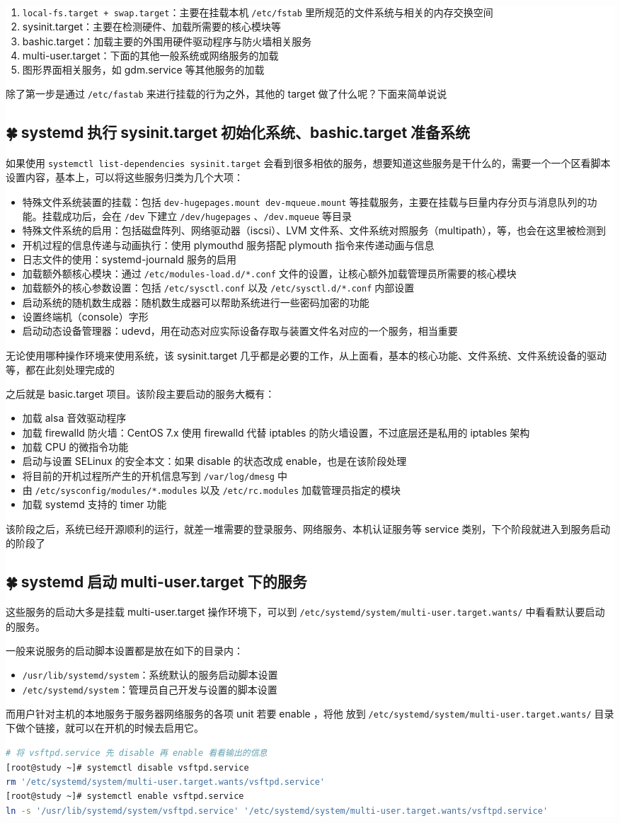 1. `local-fs.target + swap.target`：主要在挂载本机 `/etc/fstab` 里所规范的文件系统与相关的内存交换空间
2. sysinit.target：主要在检测硬件、加载所需要的核心模块等
3. bashic.target：加载主要的外围用硬件驱动程序与防火墙相关服务
4. multi-user.target：下面的其他一般系统或网络服务的加载
5. 图形界面相关服务，如 gdm.service 等其他服务的加载

除了第一步是通过 `/etc/fastab` 来进行挂载的行为之外，其他的 target 做了什么呢？下面来简单说说

## 🍀 systemd 执行 sysinit.target 初始化系统、bashic.target 准备系统

如果使用 `systemctl list-dependencies sysinit.target` 会看到很多相依的服务，想要知道这些服务是干什么的，需要一个一个区看脚本设置内容，基本上，可以将这些服务归类为几个大项：

- 特殊文件系统装置的挂载：包括 `dev-hugepages.mount dev-mqueue.mount` 等挂载服务，主要在挂载与巨量内存分页与消息队列的功能。挂载成功后，会在 `/dev` 下建立  `/dev/hugepages` 、`/dev.mqueue` 等目录
- 特殊文件系统的启用：包括磁盘阵列、网络驱动器（iscsi）、LVM 文件系、文件系统对照服务（multipath），等，也会在这里被检测到
- 开机过程的信息传递与动画执行：使用 plymouthd 服务搭配 plymouth 指令来传递动画与信息
- 日志文件的使用：systemd-journald 服务的启用
- 加载额外额核心模块：通过 `/etc/modules-load.d/*.conf` 文件的设置，让核心额外加载管理员所需要的核心模块
- 加载额外的核心参数设置：包括 `/etc/sysctl.conf` 以及 `/etc/sysctl.d/*.conf` 内部设置
- 启动系统的随机数生成器：随机数生成器可以帮助系统进行一些密码加密的功能
- 设置终端机（console）字形
- 启动动态设备管理器：udevd，用在动态对应实际设备存取与装置文件名对应的一个服务，相当重要

无论使用哪种操作环境来使用系统，该 sysinit.target 几乎都是必要的工作，从上面看，基本的核心功能、文件系统、文件系统设备的驱动等，都在此刻处理完成的

之后就是 basic.target 项目。该阶段主要启动的服务大概有：

- 加载 alsa 音效驱动程序
- 加载 firewalld 防火墙：CentOS 7.x 使用 firewalld 代替 iptables 的防火墙设置，不过底层还是私用的 iptables 架构
- 加载 CPU 的微指令功能
- 启动与设置 SELinux 的安全本文：如果 disable 的状态改成 enable，也是在该阶段处理
- 将目前的开机过程所产生的开机信息写到 `/var/log/dmesg` 中
- 由 `/etc/sysconfig/modules/*.modules` 以及 `/etc/rc.modules` 加载管理员指定的模块
- 加载 systemd 支持的 timer 功能

该阶段之后，系统已经开源顺利的运行，就差一堆需要的登录服务、网络服务、本机认证服务等 service 类别，下个阶段就进入到服务启动的阶段了

## 🍀 systemd 启动 multi-user.target 下的服务

这些服务的启动大多是挂载 multi-user.target 操作环境下，可以到 `/etc/systemd/system/multi-user.target.wants/` 中看看默认要启动的服务。

一般来说服务的启动脚本设置都是放在如下的目录内：

- `/usr/lib/systemd/system`：系统默认的服务启动脚本设置
- `/etc/systemd/system`：管理员自己开发与设置的脚本设置

而用户针对主机的本地服务于服务器网络服务的各项 unit 若要 enable ，将他 放到 `/etc/systemd/system/multi-user.target.wants/` 目录下做个链接，就可以在开机的时候去启用它。

```bash
# 将 vsftpd.service 先 disable 再 enable 看看输出的信息
[root@study ~]# systemctl disable vsftpd.service
rm '/etc/systemd/system/multi-user.target.wants/vsftpd.service'
[root@study ~]# systemctl enable vsftpd.service
ln -s '/usr/lib/systemd/system/vsftpd.service' '/etc/systemd/system/multi-user.target.wants/vsftpd.service'
```
